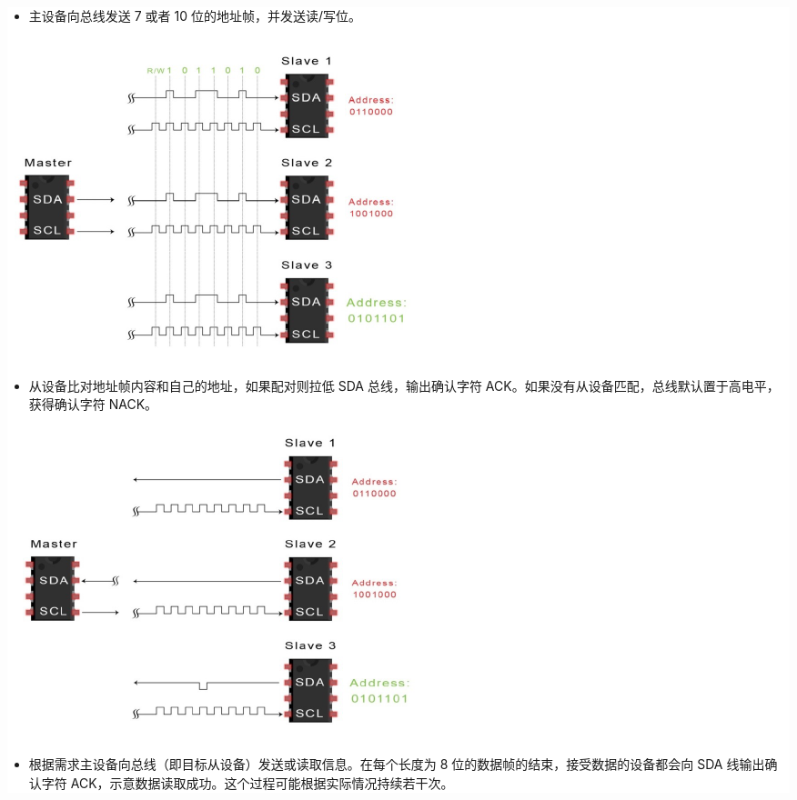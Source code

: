 - 主设备向总线发送 7 或者 10 位的地址帧，并发送读/写位。

![image-20240602022753416](B4P2.assets/image-20240602022753416.png)

- 从设备比对地址帧内容和自己的地址，如果配对则拉低 SDA 总线，输出确认字符 ACK。如果没有从设备匹配，总线默认置于高电平，获得确认字符 NACK。

![image-20240602022929428](B4P2.assets/image-20240602022929428.png)

- 根据需求主设备向总线（即目标从设备）发送或读取信息。在每个长度为 8 位的数据帧的结束，接受数据的设备都会向 SDA 线输出确认字符 ACK，示意数据读取成功。这个过程可能根据实际情况持续若干次。
